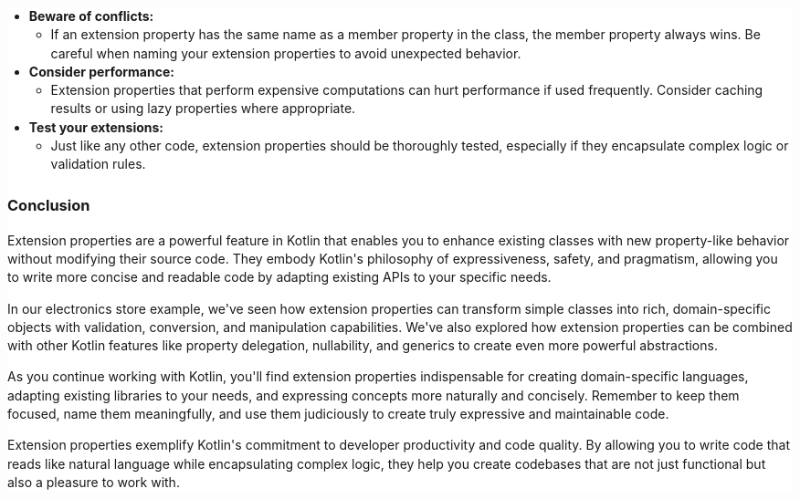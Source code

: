 - **Beware of conflicts:**
    - If an extension property has the same name as a member property in the class, the member property always wins. Be careful when naming your extension properties to avoid unexpected behavior.
- **Consider performance:**
    - Extension properties that perform expensive computations can hurt performance if used frequently. Consider caching results or using lazy properties where appropriate.
- **Test your extensions:**
    - Just like any other code, extension properties should be thoroughly tested, especially if they encapsulate complex logic or validation rules.

### Conclusion

Extension properties are a powerful feature in Kotlin that enables you to enhance existing classes with new property-like behavior without modifying their source code. They embody Kotlin's philosophy of expressiveness, safety, and pragmatism, allowing you to write more concise and readable code by adapting existing APIs to your specific needs.

In our electronics store example, we've seen how extension properties can transform simple classes into rich, domain-specific objects with validation, conversion, and manipulation capabilities. We've also explored how extension properties can be combined with other Kotlin features like property delegation, nullability, and generics to create even more powerful abstractions.

As you continue working with Kotlin, you'll find extension properties indispensable for creating domain-specific languages, adapting existing libraries to your needs, and expressing concepts more naturally and concisely. Remember to keep them focused, name them meaningfully, and use them judiciously to create truly expressive and maintainable code.

Extension properties exemplify Kotlin's commitment to developer productivity and code quality. By allowing you to write code that reads like natural language while encapsulating complex logic, they help you create codebases that are not just functional but also a pleasure to work with.